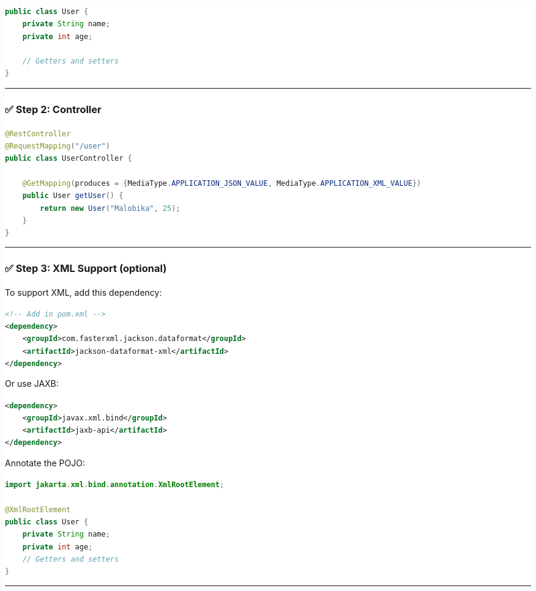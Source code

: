 ```java
public class User {
    private String name;
    private int age;

    // Getters and setters
}
```

---

### ✅ Step 2: Controller

```java
@RestController
@RequestMapping("/user")
public class UserController {

    @GetMapping(produces = {MediaType.APPLICATION_JSON_VALUE, MediaType.APPLICATION_XML_VALUE})
    public User getUser() {
        return new User("Malobika", 25);
    }
}
```

---

### ✅ Step 3: XML Support (optional)

To support XML, add this dependency:

```xml
<!-- Add in pom.xml -->
<dependency>
    <groupId>com.fasterxml.jackson.dataformat</groupId>
    <artifactId>jackson-dataformat-xml</artifactId>
</dependency>
```

Or use JAXB:

```xml
<dependency>
    <groupId>javax.xml.bind</groupId>
    <artifactId>jaxb-api</artifactId>
</dependency>
```

Annotate the POJO:

```java
import jakarta.xml.bind.annotation.XmlRootElement;

@XmlRootElement
public class User {
    private String name;
    private int age;
    // Getters and setters
}
```

---
